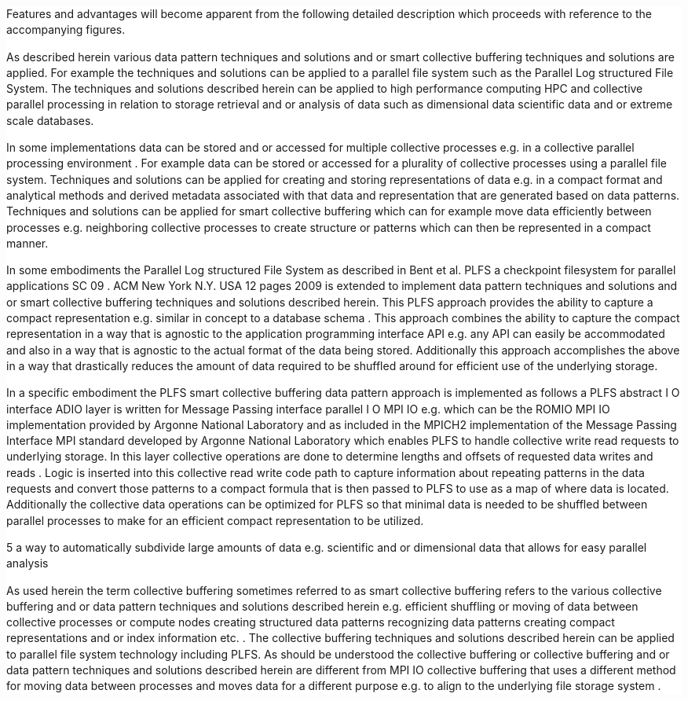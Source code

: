 Features and advantages will become apparent from the following detailed description which proceeds with reference to the accompanying figures.

As described herein various data pattern techniques and solutions and or smart collective buffering techniques and solutions are applied. For example the techniques and solutions can be applied to a parallel file system such as the Parallel Log structured File System. The techniques and solutions described herein can be applied to high performance computing HPC and collective parallel processing in relation to storage retrieval and or analysis of data such as dimensional data scientific data and or extreme scale databases.

In some implementations data can be stored and or accessed for multiple collective processes e.g. in a collective parallel processing environment . For example data can be stored or accessed for a plurality of collective processes using a parallel file system. Techniques and solutions can be applied for creating and storing representations of data e.g. in a compact format and analytical methods and derived metadata associated with that data and representation that are generated based on data patterns. Techniques and solutions can be applied for smart collective buffering which can for example move data efficiently between processes e.g. neighboring collective processes to create structure or patterns which can then be represented in a compact manner.

In some embodiments the Parallel Log structured File System as described in Bent et al. PLFS a checkpoint filesystem for parallel applications SC 09 . ACM New York N.Y. USA 12 pages 2009 is extended to implement data pattern techniques and solutions and or smart collective buffering techniques and solutions described herein. This PLFS approach provides the ability to capture a compact representation e.g. similar in concept to a database schema . This approach combines the ability to capture the compact representation in a way that is agnostic to the application programming interface API e.g. any API can easily be accommodated and also in a way that is agnostic to the actual format of the data being stored. Additionally this approach accomplishes the above in a way that drastically reduces the amount of data required to be shuffled around for efficient use of the underlying storage.

In a specific embodiment the PLFS smart collective buffering data pattern approach is implemented as follows a PLFS abstract I O interface ADIO layer is written for Message Passing interface parallel I O MPI IO e.g. which can be the ROMIO MPI IO implementation provided by Argonne National Laboratory and as included in the MPICH2 implementation of the Message Passing Interface MPI standard developed by Argonne National Laboratory which enables PLFS to handle collective write read requests to underlying storage. In this layer collective operations are done to determine lengths and offsets of requested data writes and reads . Logic is inserted into this collective read write code path to capture information about repeating patterns in the data requests and convert those patterns to a compact formula that is then passed to PLFS to use as a map of where data is located. Additionally the collective data operations can be optimized for PLFS so that minimal data is needed to be shuffled between parallel processes to make for an efficient compact representation to be utilized.

5 a way to automatically subdivide large amounts of data e.g. scientific and or dimensional data that allows for easy parallel analysis

As used herein the term collective buffering sometimes referred to as smart collective buffering refers to the various collective buffering and or data pattern techniques and solutions described herein e.g. efficient shuffling or moving of data between collective processes or compute nodes creating structured data patterns recognizing data patterns creating compact representations and or index information etc. . The collective buffering techniques and solutions described herein can be applied to parallel file system technology including PLFS. As should be understood the collective buffering or collective buffering and or data pattern techniques and solutions described herein are different from MPI IO collective buffering that uses a different method for moving data between processes and moves data for a different purpose e.g. to align to the underlying file storage system .
